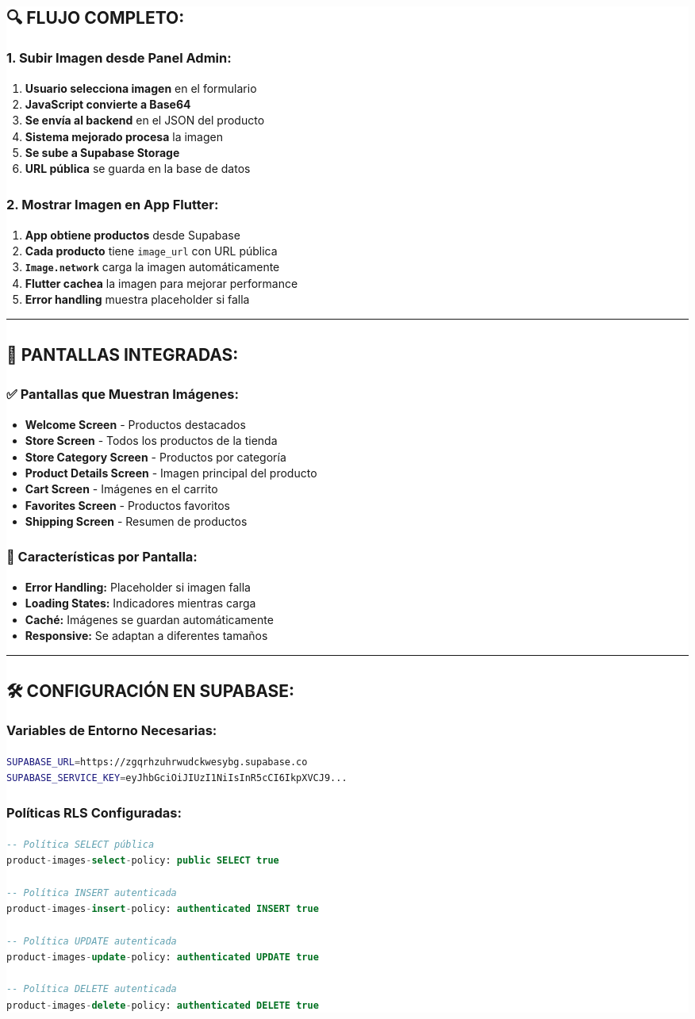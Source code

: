 
## 🔍 **FLUJO COMPLETO:**

### **1. Subir Imagen desde Panel Admin:**
1. **Usuario selecciona imagen** en el formulario
2. **JavaScript convierte a Base64**
3. **Se envía al backend** en el JSON del producto
4. **Sistema mejorado procesa** la imagen
5. **Se sube a Supabase Storage**
6. **URL pública** se guarda en la base de datos

### **2. Mostrar Imagen en App Flutter:**
1. **App obtiene productos** desde Supabase
2. **Cada producto** tiene `image_url` con URL pública
3. **`Image.network`** carga la imagen automáticamente
4. **Flutter cachea** la imagen para mejorar performance
5. **Error handling** muestra placeholder si falla

---

## 📱 **PANTALLAS INTEGRADAS:**

### **✅ Pantallas que Muestran Imágenes:**
- **Welcome Screen** - Productos destacados
- **Store Screen** - Todos los productos de la tienda
- **Store Category Screen** - Productos por categoría
- **Product Details Screen** - Imagen principal del producto
- **Cart Screen** - Imágenes en el carrito
- **Favorites Screen** - Productos favoritos
- **Shipping Screen** - Resumen de productos

### **🔧 Características por Pantalla:**
- **Error Handling:** Placeholder si imagen falla
- **Loading States:** Indicadores mientras carga
- **Caché:** Imágenes se guardan automáticamente
- **Responsive:** Se adaptan a diferentes tamaños

---

## 🛠️ **CONFIGURACIÓN EN SUPABASE:**

### **Variables de Entorno Necesarias:**
```bash
SUPABASE_URL=https://zgqrhzuhrwudckwesybg.supabase.co
SUPABASE_SERVICE_KEY=eyJhbGciOiJIUzI1NiIsInR5cCI6IkpXVCJ9...
```

### **Políticas RLS Configuradas:**
```sql
-- Política SELECT pública
product-images-select-policy: public SELECT true

-- Política INSERT autenticada  
product-images-insert-policy: authenticated INSERT true

-- Política UPDATE autenticada
product-images-update-policy: authenticated UPDATE true

-- Política DELETE autenticada
product-images-delete-policy: authenticated DELETE true
```
